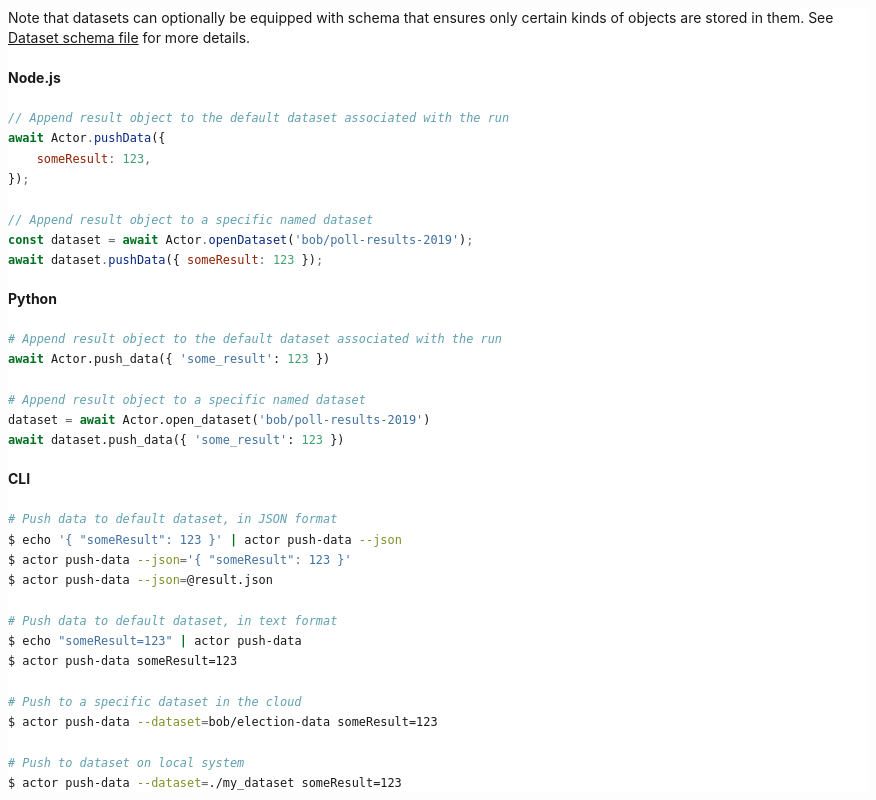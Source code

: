 Note that datasets can optionally be equipped with schema that ensures only certain kinds
of objects are stored in them. See [Dataset schema file](./pages/DATASET_SCHEMA.md) for more details.

<div class="clear-both" />




#### Node.js

```js
// Append result object to the default dataset associated with the run
await Actor.pushData({
    someResult: 123,
});

// Append result object to a specific named dataset
const dataset = await Actor.openDataset('bob/poll-results-2019');
await dataset.pushData({ someResult: 123 });
```




#### Python

```python
# Append result object to the default dataset associated with the run
await Actor.push_data({ 'some_result': 123 })

# Append result object to a specific named dataset
dataset = await Actor.open_dataset('bob/poll-results-2019')
await dataset.push_data({ 'some_result': 123 })
```




#### CLI

```bash
# Push data to default dataset, in JSON format
$ echo '{ "someResult": 123 }' | actor push-data --json
$ actor push-data --json='{ "someResult": 123 }'
$ actor push-data --json=@result.json

# Push data to default dataset, in text format
$ echo "someResult=123" | actor push-data
$ actor push-data someResult=123

# Push to a specific dataset in the cloud
$ actor push-data --dataset=bob/election-data someResult=123

# Push to dataset on local system
$ actor push-data --dataset=./my_dataset someResult=123
```

